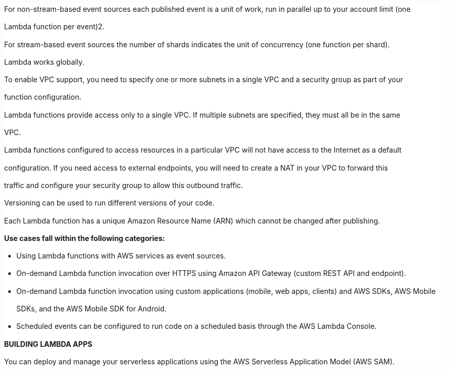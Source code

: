 
For non-stream-based event sources each published event is a unit of work, run in parallel up to your account limit (one

Lambda function per event)2.


For stream-based event sources the number of shards indicates the unit of concurrency (one function per shard).


Lambda works globally.


To enable VPC support, you need to specify one or more subnets in a single VPC and a security group as part of your

function configuration.


Lambda functions provide access only to a single VPC. If multiple subnets are specified, they must all be in the same

VPC.


Lambda functions configured to access resources in a particular VPC will not have access to the Internet as a default

configuration. If you need access to external endpoints, you will need to create a NAT in your VPC to forward this

traffic and configure your security group to allow this outbound traffic.


Versioning can be used to run different versions of your code.


Each Lambda function has a unique Amazon Resource Name (ARN) which cannot be changed after publishing.


**Use cases fall within the following categories:**


- Using Lambda functions with AWS services as event sources.

- On-demand Lambda function invocation over HTTPS using Amazon API Gateway (custom REST API and endpoint).

- On-demand Lambda function invocation using custom applications (mobile, web apps, clients) and AWS SDKs, AWS Mobile

  SDKs, and the AWS Mobile SDK for Android.

- Scheduled events can be configured to run code on a scheduled basis through the AWS Lambda Console.


**BUILDING LAMBDA APPS**


You can deploy and manage your serverless applications using the AWS Serverless Application Model (AWS SAM).

